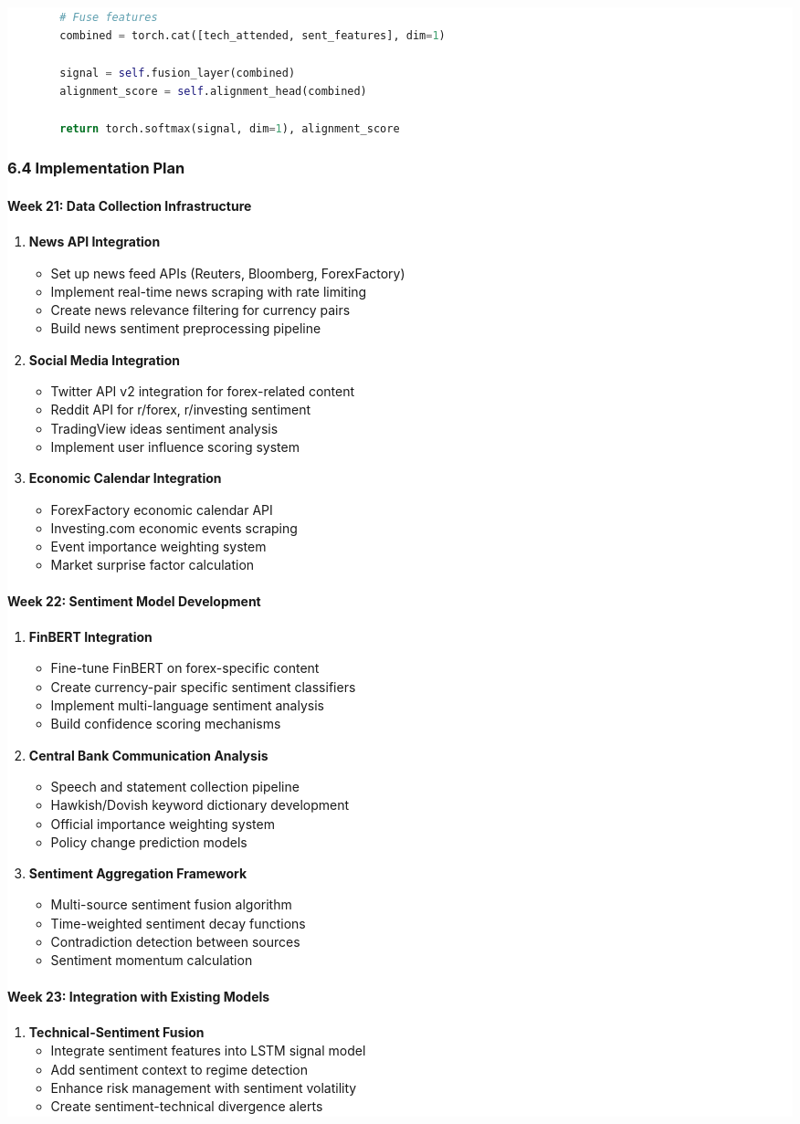 ```python
        # Fuse features
        combined = torch.cat([tech_attended, sent_features], dim=1)
        
        signal = self.fusion_layer(combined)
        alignment_score = self.alignment_head(combined)
        
        return torch.softmax(signal, dim=1), alignment_score
```

### 6.4 Implementation Plan

#### Week 21: Data Collection Infrastructure
1. **News API Integration**
   - Set up news feed APIs (Reuters, Bloomberg, ForexFactory)
   - Implement real-time news scraping with rate limiting
   - Create news relevance filtering for currency pairs
   - Build news sentiment preprocessing pipeline

2. **Social Media Integration**
   - Twitter API v2 integration for forex-related content
   - Reddit API for r/forex, r/investing sentiment
   - TradingView ideas sentiment analysis
   - Implement user influence scoring system

3. **Economic Calendar Integration**
   - ForexFactory economic calendar API
   - Investing.com economic events scraping
   - Event importance weighting system
   - Market surprise factor calculation

#### Week 22: Sentiment Model Development
1. **FinBERT Integration**
   - Fine-tune FinBERT on forex-specific content
   - Create currency-pair specific sentiment classifiers
   - Implement multi-language sentiment analysis
   - Build confidence scoring mechanisms

2. **Central Bank Communication Analysis**
   - Speech and statement collection pipeline
   - Hawkish/Dovish keyword dictionary development
   - Official importance weighting system
   - Policy change prediction models

3. **Sentiment Aggregation Framework**
   - Multi-source sentiment fusion algorithm
   - Time-weighted sentiment decay functions
   - Contradiction detection between sources
   - Sentiment momentum calculation

#### Week 23: Integration with Existing Models
1. **Technical-Sentiment Fusion**
   - Integrate sentiment features into LSTM signal model
   - Add sentiment context to regime detection
   - Enhance risk management with sentiment volatility
   - Create sentiment-technical divergence alerts
